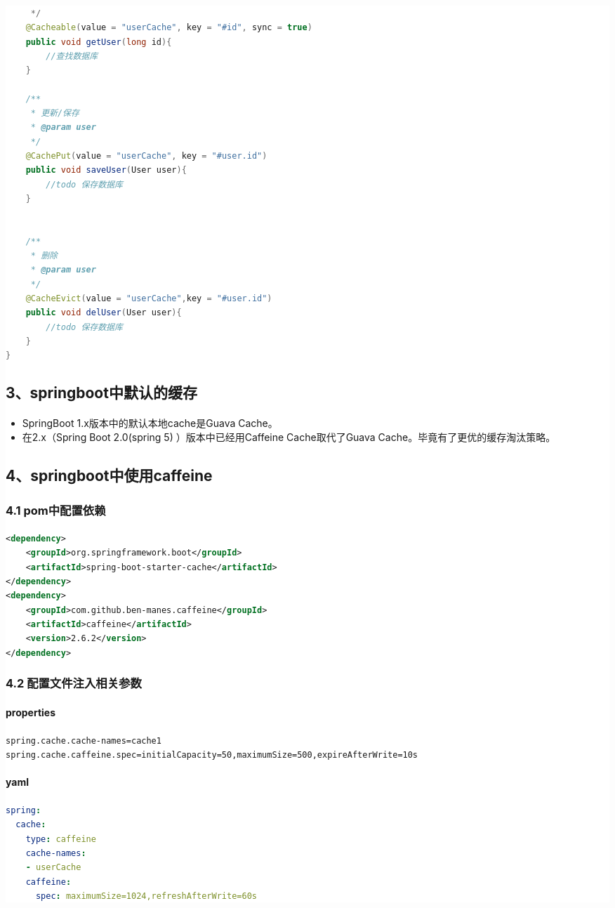 ```java
     */
    @Cacheable(value = "userCache", key = "#id", sync = true)
    public void getUser(long id){
        //查找数据库
    }

    /**
     * 更新/保存
     * @param user
     */
    @CachePut(value = "userCache", key = "#user.id")
    public void saveUser(User user){
        //todo 保存数据库
    }


    /**
     * 删除
     * @param user
     */
    @CacheEvict(value = "userCache",key = "#user.id")
    public void delUser(User user){
        //todo 保存数据库
    }
}
```

## 3、springboot中默认的缓存
* SpringBoot 1.x版本中的默认本地cache是Guava Cache。  
* 在2.x（Spring Boot 2.0(spring 5) ）版本中已经用Caffeine Cache取代了Guava Cache。毕竟有了更优的缓存淘汰策略。

## 4、springboot中使用caffeine
### 4.1 pom中配置依赖
```xml
<dependency>
    <groupId>org.springframework.boot</groupId>
    <artifactId>spring-boot-starter-cache</artifactId>
</dependency>
<dependency>
    <groupId>com.github.ben-manes.caffeine</groupId>
    <artifactId>caffeine</artifactId>
    <version>2.6.2</version>
</dependency>
```

### 4.2 配置文件注入相关参数
#### properties
```properties
spring.cache.cache-names=cache1
spring.cache.caffeine.spec=initialCapacity=50,maximumSize=500,expireAfterWrite=10s
```
#### yaml
```yaml
spring:
  cache:
    type: caffeine
    cache-names:
    - userCache
    caffeine:
      spec: maximumSize=1024,refreshAfterWrite=60s
```